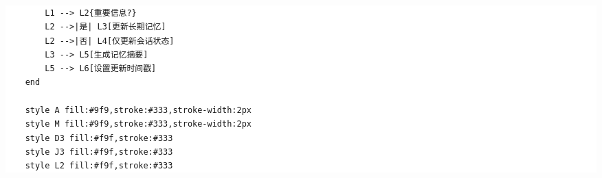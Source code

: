 ```mermaid
        L1 --> L2{重要信息?}
        L2 -->|是| L3[更新长期记忆]
        L2 -->|否| L4[仅更新会话状态]
        L3 --> L5[生成记忆摘要]
        L5 --> L6[设置更新时间戳]
    end
    
    style A fill:#9f9,stroke:#333,stroke-width:2px
    style M fill:#9f9,stroke:#333,stroke-width:2px
    style D3 fill:#f9f,stroke:#333
    style J3 fill:#f9f,stroke:#333
    style L2 fill:#f9f,stroke:#333
```









